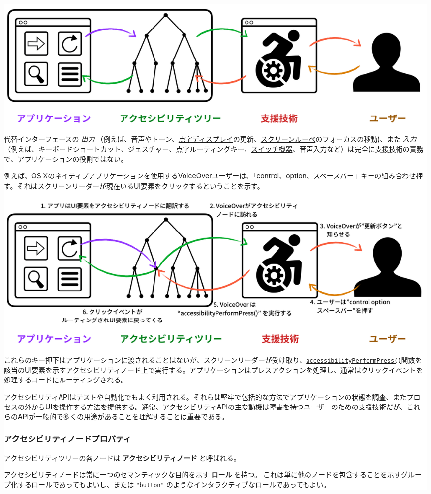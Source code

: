 ![アプリケーションUIからアクセシビリティツリー、支援技術、ユーザーまでの流れ](images/a11y-tree.png)

代替インターフェースの _出力_ （例えば、音声やトーン、[点字ディスプレイ](https://en.wikipedia.org/wiki/Refreshable_braille_display)の更新、[スクリーンルーペ](https://en.wikipedia.org/wiki/Screen_magnifier)のフォーカスの移動)、また _入力_ （例えば、キーボードショートカット、ジェスチャー、点字ルーティングキー、[スイッチ機器](https://en.wikipedia.org/wiki/Switch_access)、音声入力など）は完全に支援技術の責務で、アプリケーションの役割ではない。

例えば、OS Xのネイティブアプリケーションを使用する[VoiceOver](https://www.apple.com/voiceover/info/guide/)ユーザーは、「control、option、スペースバー」キーの組み合わせ押す。それはスクリーンリーダーが現在いるUI要素をクリックするということを示す。

![UIの要素からアクセシビリティノード、支援技術、ユーザー、ユーザーのキー操作、アクセシビリティAPIのアクションをUI要素に戻す往復](images/a11y-tree-example.png)

これらのキー押下はアプリケーションに渡されることはないが、スクリーンリーダーが受け取り、[`accessibilityPerformPress()`](https://developer.apple.com/reference/appkit/nsaccessibilitybutton/1525542-accessibilityperformpress?language=objc)関数を該当のUI要素を示すアクセシビリティノード上で実行する。アプリケーションはプレスアクションを処理し、通常はクリックイベントを処理するコードにルーティングされる。

アクセシビリティAPIはテストや自動化でもよく利用される。それらは堅牢で包括的な方法でアプリケーションの状態を調査、またプロセスの外からUIを操作する方法を提供する。通常、アクセシビリティAPIの主な動機は障害を持つユーザーのための支援技術だが、これらのAPIが一般的で多くの用途があることを理解することは重要である。

### アクセシビリティノードプロパティ

アクセシビリティツリーの各ノードは **アクセシビリティノード** と呼ばれる。

アクセシビリティノードは常に一つのセマンティックな目的を示す **ロール** を持つ。
これは単に他のノードを包含することを示すグループ化するロールであってもよいし、または `"button"` のようなインタラクティブなロールであってもよい。
